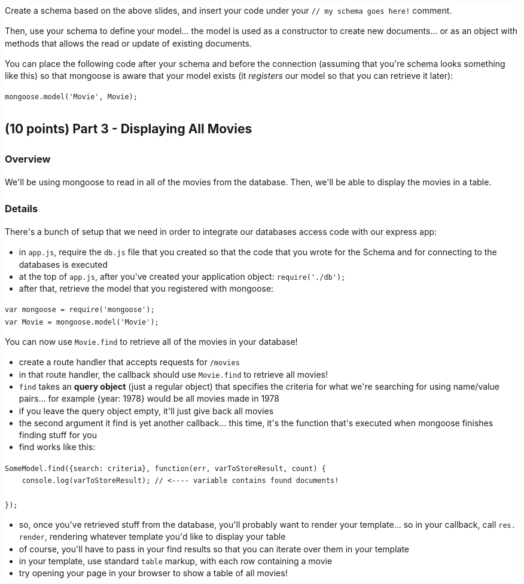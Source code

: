 Create a schema based on the above slides, and insert your code under your <code>// my schema goes here!</code> comment.

Then, use your schema to define your model... the model is used as a constructor to create new documents... or as an object with methods that allows the read or update of existing documents. 

You can place the following code after your schema and before the connection (assuming that you're schema looks something like this) so that mongoose is aware that your model exists (it _registers_ our model so that you can retrieve it later):

<pre><code data-trim contenteditable>mongoose.model('Movie', Movie);
</code></pre>

## (10 points) Part 3 - Displaying All Movies

### Overview

We'll be using mongoose to read in all of the movies from the database. Then, we'll be able to display the movies in a table. 

### Details

There's a bunch of setup that we need in order to integrate our databases access code with our express app:

* in <code>app.js</code>, require the <code>db.js</code> file that you created so that the code that you wrote for the Schema and for connecting to the databases is executed
* at the top of <code>app.js</code>, after you've created your application object: <code>require('./db');</code>
* after that, retrieve the model that you registered with mongoose:

<pre><code data-trim contenteditable>var mongoose = require('mongoose');
var Movie = mongoose.model('Movie');
</code></pre>

You can now use <code>Movie.find</code> to retrieve all of the movies in your database!

* create a route handler that accepts requests for <code>/movies</code>
* in that route handler, the callback should use <code>Movie.find</code> to retrieve all movies!
* <code>find</code> takes an __query object__ (just a regular object) that specifies the criteria for what we're searching for using name/value pairs... for example {year: 1978} would be all movies made in 1978
* if you leave the query object empty, it'll just give back all movies
* the second argument it find is yet another callback... this time, it's the function that's executed when mongoose finishes finding stuff for you
* find works like this:

<pre><code data-trim contenteditable>SomeModel.find({search: criteria}, function(err, varToStoreResult, count) {
	console.log(varToStoreResult); // <---- variable contains found documents!

});
</code></pre>
* so, once you've retrieved stuff from the database, you'll probably want to render your template... so in your callback, call <code>res.render</code>, rendering whatever template you'd like to display your table
* of course, you'll have to pass in your find results so that you can iterate over them in your template
* in your template, use standard <code>table</code> markup, with each row containing a movie
* try opening your page in your browser to show a table of all movies!
